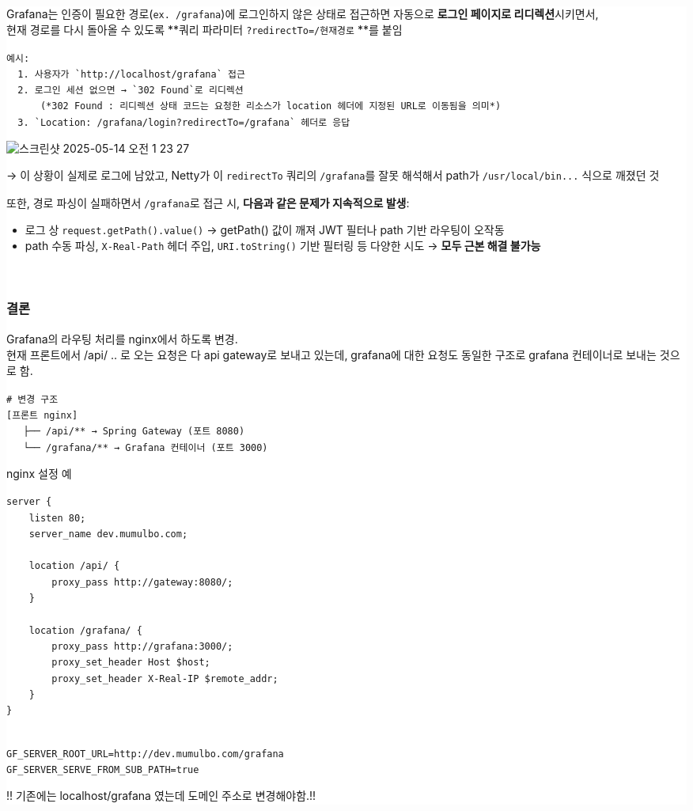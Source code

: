 
Grafana는 인증이 필요한 경로(`ex. /grafana`)에 로그인하지 않은 상태로 접근하면 자동으로 **로그인 페이지로 리디렉션**시키면서,            
현재 경로를 다시 돌아올 수 있도록 **쿼리 파라미터 `?redirectTo=/현재경로` **를 붙임              
```
예시:
  1. 사용자가 `http://localhost/grafana` 접근    
  2. 로그인 세션 없으면 → `302 Found`로 리디렉션
      (*302 Found : 리디렉션 상태 코드는 요청한 리소스가 location 헤더에 지정된 URL로 이동됨을 의미*)
  3. `Location: /grafana/login?redirectTo=/grafana` 헤더로 응답
```
![스크린샷 2025-05-14 오전 1 23 27](https://github.com/user-attachments/assets/91c2119b-8899-4fd5-bcfb-17a445f65ecc)

→ 이 상황이 실제로 로그에 남았고, Netty가 이 `redirectTo` 쿼리의 `/grafana`를 잘못 해석해서 path가 `/usr/local/bin...` 식으로 깨졌던 것          




또한, 경로 파싱이 실패하면서 `/grafana`로 접근 시, **다음과 같은 문제가 지속적으로 발생**:        
- 로그 상 `request.getPath().value()` → getPath() 값이 깨져 JWT 필터나 path 기반 라우팅이 오작동         
- path 수동 파싱, `X-Real-Path` 헤더 주입, `URI.toString()` 기반 필터링 등 다양한 시도 → **모두 근본 해결 불가능**        

<br>

### 결론 
Grafana의 라우팅 처리를 nginx에서 하도록 변경.        
현재 프론트에서 /api/ .. 로 오는 요청은 다 api gateway로 보내고 있는데, grafana에 대한 요청도 동일한 구조로 grafana 컨테이너로 보내는 것으로 함.     

```
# 변경 구조
[프론트 nginx]
   ├── /api/** → Spring Gateway (포트 8080)
   └── /grafana/** → Grafana 컨테이너 (포트 3000)
```

nginx 설정 예 
```
server {
    listen 80;
    server_name dev.mumulbo.com;

    location /api/ {
        proxy_pass http://gateway:8080/;
    }

    location /grafana/ {
        proxy_pass http://grafana:3000/;
        proxy_set_header Host $host;
        proxy_set_header X-Real-IP $remote_addr;
    }
}


```

```
GF_SERVER_ROOT_URL=http://dev.mumulbo.com/grafana
GF_SERVER_SERVE_FROM_SUB_PATH=true
```
!! 기존에는 localhost/grafana 였는데 도메인 주소로 변경해야함.!!            
